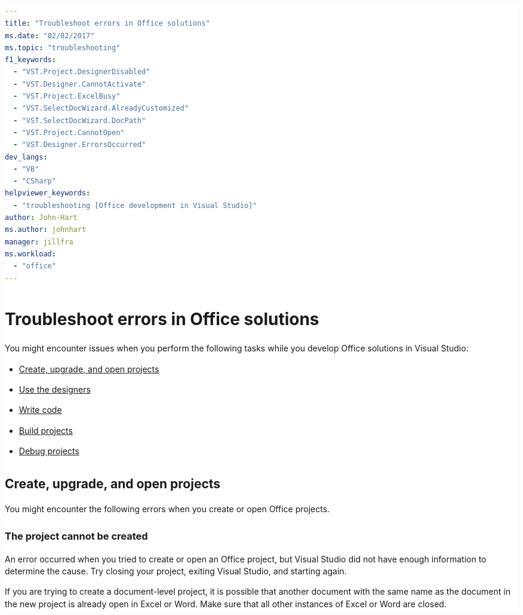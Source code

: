 ```yaml
---
title: "Troubleshoot errors in Office solutions"
ms.date: "02/02/2017"
ms.topic: "troubleshooting"
f1_keywords:
  - "VST.Project.DesignerDisabled"
  - "VST.Designer.CannotActivate"
  - "VST.Project.ExcelBusy"
  - "VST.SelectDocWizard.AlreadyCustomized"
  - "VST.SelectDocWizard.DocPath"
  - "VST.Project.CannotOpen"
  - "VST.Designer.ErrorsOccurred"
dev_langs:
  - "VB"
  - "CSharp"
helpviewer_keywords:
  - "troubleshooting [Office development in Visual Studio]"
author: John-Hart
ms.author: johnhart
manager: jillfra
ms.workload:
  - "office"
---
```

# Troubleshoot errors in Office solutions
  You might encounter issues when you perform the following tasks while you develop Office solutions in Visual Studio:

- [Create, upgrade, and open projects](#creating)

- [Use the designers](#designers)

- [Write code](#code)

- [Build projects](#building)

- [Debug projects](#debugging)

## <a name="creating"></a> Create, upgrade, and open projects
 You might encounter the following errors when you create or open Office projects.

### The project cannot be created
 An error occurred when you tried to create or open an Office project, but Visual Studio did not have enough information to determine the cause. Try closing your project, exiting Visual Studio, and starting again.

 If you are trying to create a document-level project, it is possible that another document with the same name as the document in the new project is already open in Excel or Word. Make sure that all other instances of Excel or Word are closed.
